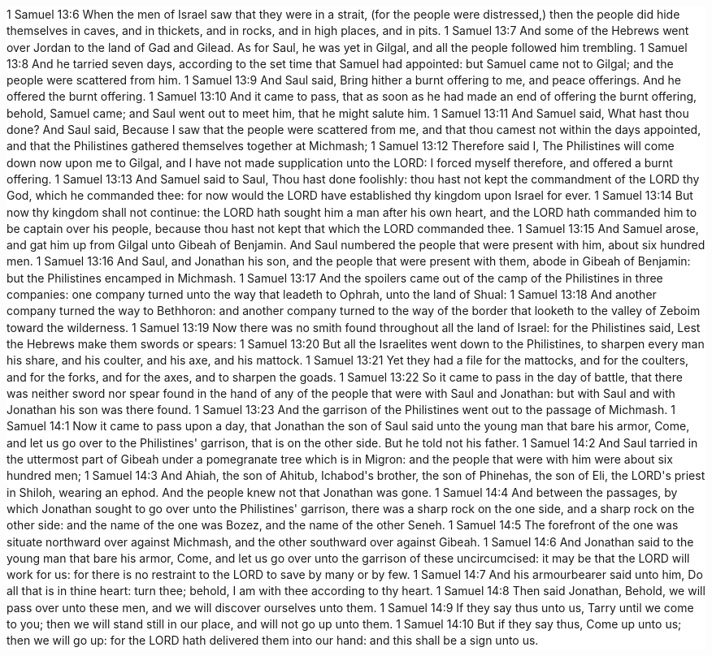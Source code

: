 1 Samuel 13:6	When the men of Israel saw that they were in a strait, (for the people were distressed,) then the people did hide themselves in caves, and in thickets, and in rocks, and in high places, and in pits.
1 Samuel 13:7	And some of the Hebrews went over Jordan to the land of Gad and Gilead. As for Saul, he was yet in Gilgal, and all the people followed him trembling.
1 Samuel 13:8	And he tarried seven days, according to the set time that Samuel had appointed: but Samuel came not to Gilgal; and the people were scattered from him.
1 Samuel 13:9	And Saul said, Bring hither a burnt offering to me, and peace offerings. And he offered the burnt offering.
1 Samuel 13:10	And it came to pass, that as soon as he had made an end of offering the burnt offering, behold, Samuel came; and Saul went out to meet him, that he might salute him.
1 Samuel 13:11	And Samuel said, What hast thou done? And Saul said, Because I saw that the people were scattered from me, and that thou camest not within the days appointed, and that the Philistines gathered themselves together at Michmash;
1 Samuel 13:12	Therefore said I, The Philistines will come down now upon me to Gilgal, and I have not made supplication unto the LORD: I forced myself therefore, and offered a burnt offering.
1 Samuel 13:13	And Samuel said to Saul, Thou hast done foolishly: thou hast not kept the commandment of the LORD thy God, which he commanded thee: for now would the LORD have established thy kingdom upon Israel for ever.
1 Samuel 13:14	But now thy kingdom shall not continue: the LORD hath sought him a man after his own heart, and the LORD hath commanded him to be captain over his people, because thou hast not kept that which the LORD commanded thee.
1 Samuel 13:15	And Samuel arose, and gat him up from Gilgal unto Gibeah of Benjamin. And Saul numbered the people that were present with him, about six hundred men.
1 Samuel 13:16	And Saul, and Jonathan his son, and the people that were present with them, abode in Gibeah of Benjamin: but the Philistines encamped in Michmash.
1 Samuel 13:17	And the spoilers came out of the camp of the Philistines in three companies: one company turned unto the way that leadeth to Ophrah, unto the land of Shual:
1 Samuel 13:18	And another company turned the way to Bethhoron: and another company turned to the way of the border that looketh to the valley of Zeboim toward the wilderness.
1 Samuel 13:19	Now there was no smith found throughout all the land of Israel: for the Philistines said, Lest the Hebrews make them swords or spears:
1 Samuel 13:20	But all the Israelites went down to the Philistines, to sharpen every man his share, and his coulter, and his axe, and his mattock.
1 Samuel 13:21	Yet they had a file for the mattocks, and for the coulters, and for the forks, and for the axes, and to sharpen the goads.
1 Samuel 13:22	So it came to pass in the day of battle, that there was neither sword nor spear found in the hand of any of the people that were with Saul and Jonathan: but with Saul and with Jonathan his son was there found.
1 Samuel 13:23	And the garrison of the Philistines went out to the passage of Michmash.
1 Samuel 14:1	Now it came to pass upon a day, that Jonathan the son of Saul said unto the young man that bare his armor, Come, and let us go over to the Philistines' garrison, that is on the other side. But he told not his father.
1 Samuel 14:2	And Saul tarried in the uttermost part of Gibeah under a pomegranate tree which is in Migron: and the people that were with him were about six hundred men;
1 Samuel 14:3	And Ahiah, the son of Ahitub, Ichabod's brother, the son of Phinehas, the son of Eli, the LORD's priest in Shiloh, wearing an ephod. And the people knew not that Jonathan was gone.
1 Samuel 14:4	And between the passages, by which Jonathan sought to go over unto the Philistines' garrison, there was a sharp rock on the one side, and a sharp rock on the other side: and the name of the one was Bozez, and the name of the other Seneh.
1 Samuel 14:5	The forefront of the one was situate northward over against Michmash, and the other southward over against Gibeah.
1 Samuel 14:6	And Jonathan said to the young man that bare his armor, Come, and let us go over unto the garrison of these uncircumcised: it may be that the LORD will work for us: for there is no restraint to the LORD to save by many or by few.
1 Samuel 14:7	And his armourbearer said unto him, Do all that is in thine heart: turn thee; behold, I am with thee according to thy heart.
1 Samuel 14:8	Then said Jonathan, Behold, we will pass over unto these men, and we will discover ourselves unto them.
1 Samuel 14:9	If they say thus unto us, Tarry until we come to you; then we will stand still in our place, and will not go up unto them.
1 Samuel 14:10	But if they say thus, Come up unto us; then we will go up: for the LORD hath delivered them into our hand: and this shall be a sign unto us.